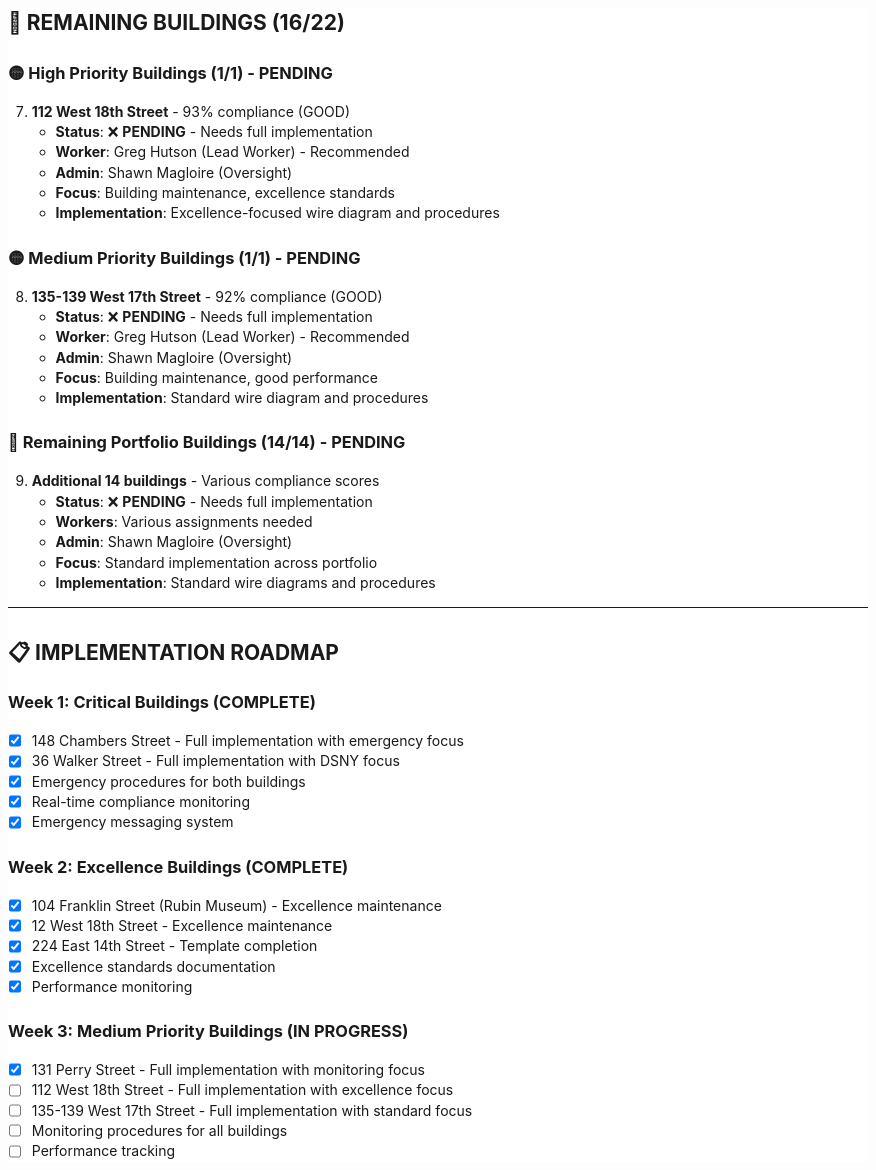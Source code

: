 
## 🚧 **REMAINING BUILDINGS (16/22)**

### 🟡 **High Priority Buildings (1/1) - PENDING**
7. **112 West 18th Street** - 93% compliance (GOOD)
   - **Status**: ❌ **PENDING** - Needs full implementation
   - **Worker**: Greg Hutson (Lead Worker) - Recommended
   - **Admin**: Shawn Magloire (Oversight)
   - **Focus**: Building maintenance, excellence standards
   - **Implementation**: Excellence-focused wire diagram and procedures

### 🟡 **Medium Priority Buildings (1/1) - PENDING**
8. **135-139 West 17th Street** - 92% compliance (GOOD)
   - **Status**: ❌ **PENDING** - Needs full implementation
   - **Worker**: Greg Hutson (Lead Worker) - Recommended
   - **Admin**: Shawn Magloire (Oversight)
   - **Focus**: Building maintenance, good performance
   - **Implementation**: Standard wire diagram and procedures

### 🔴 **Remaining Portfolio Buildings (14/14) - PENDING**
9. **Additional 14 buildings** - Various compliance scores
   - **Status**: ❌ **PENDING** - Needs full implementation
   - **Workers**: Various assignments needed
   - **Admin**: Shawn Magloire (Oversight)
   - **Focus**: Standard implementation across portfolio
   - **Implementation**: Standard wire diagrams and procedures

---

## 📋 **IMPLEMENTATION ROADMAP**

### **Week 1: Critical Buildings (COMPLETE)**
- [x] 148 Chambers Street - Full implementation with emergency focus
- [x] 36 Walker Street - Full implementation with DSNY focus
- [x] Emergency procedures for both buildings
- [x] Real-time compliance monitoring
- [x] Emergency messaging system

### **Week 2: Excellence Buildings (COMPLETE)**
- [x] 104 Franklin Street (Rubin Museum) - Excellence maintenance
- [x] 12 West 18th Street - Excellence maintenance
- [x] 224 East 14th Street - Template completion
- [x] Excellence standards documentation
- [x] Performance monitoring

### **Week 3: Medium Priority Buildings (IN PROGRESS)**
- [x] 131 Perry Street - Full implementation with monitoring focus
- [ ] 112 West 18th Street - Full implementation with excellence focus
- [ ] 135-139 West 17th Street - Full implementation with standard focus
- [ ] Monitoring procedures for all buildings
- [ ] Performance tracking
